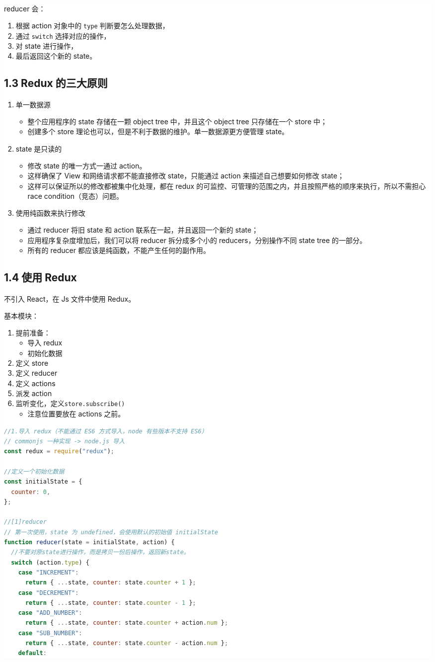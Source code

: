 reducer 会：

1. 根据 action 对象中的 `type` 判断要怎么处理数据，
2. 通过 `switch` 选择对应的操作，
3. 对 state 进行操作，
4. 最后返回这个新的 state。



## 1.3 Redux 的三大原则

1. 单一数据源
   - 整个应用程序的 state 存储在一颗 object tree 中，并且这个 object tree 只存储在一个 store 中；
   - 创建多个 store 理论也可以，但是不利于数据的维护。单一数据源更方便管理 state。
2. state 是只读的
   - 修改 state 的唯一方式一通过 action。
   - 这样确保了 View 和网络请求都不能直接修改 state，只能通过 action 来描述自己想要如何修改 state；
   - 这样可以保证所以的修改都被集中化处理，都在 redux 的可监控、可管理的范围之内，并且按照严格的顺序来执行，所以不需担心 race condition（竞态）问题。

3. 使用纯函数来执行修改
   - 通过 reducer 将旧 state 和 action 联系在一起，并且返回一个新的 state；
   - 应用程序复杂度增加后，我们可以将 reducer 拆分成多个小的 reducers，分别操作不同 state tree 的一部分。
   - 所有的 reducer 都应该是纯函数，不能产生任何的副作用。



## 1.4 使用 Redux

不引入 React，在 Js 文件中使用 Redux。

基本模块：

1. 提前准备：
   - 导入 redux
   - 初始化数据
2. 定义 store
3. 定义 reducer
4. 定义 actions
5. 派发 action
6. 监听变化，定义`store.subscribe()`
   - 注意位置要放在 actions 之前。



```js
//1.导入 redux（不能通过 ES6 方式导入，node 有些版本不支持 ES6）
// commonjs 一种实现 -> node.js 导入
const redux = require("redux");

//定义一个初始化数据
const initialState = {
  counter: 0,
};

//[1]reducer
// 第一次使用，state 为 undefined，会使用默认的初始值 initialState
function reducer(state = initialState, action) {
  //不要对原state进行操作，而是拷贝一份后操作，返回新state。
  switch (action.type) {
    case "INCREMENT":
      return { ...state, counter: state.counter + 1 };
    case "DECREMENT":
      return { ...state, counter: state.counter - 1 };
    case "ADD_NUMBER":
      return { ...state, counter: state.counter + action.num };
    case "SUB_NUMBER":
      return { ...state, counter: state.counter - action.num };
    default:
```